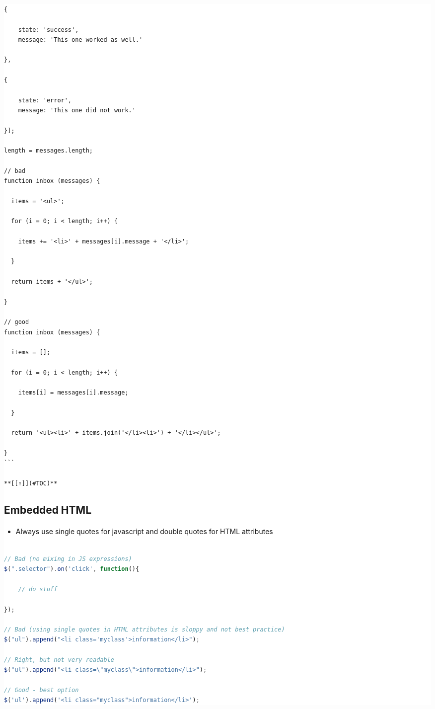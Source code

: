     {

        state: 'success',
        message: 'This one worked as well.'

    },

    {

        state: 'error',
        message: 'This one did not work.'

    }];

    length = messages.length;

    // bad
    function inbox (messages) {

      items = '<ul>';

      for (i = 0; i < length; i++) {

        items += '<li>' + messages[i].message + '</li>';

      }

      return items + '</ul>';

    }

    // good
    function inbox (messages) {

      items = [];

      for (i = 0; i < length; i++) {

        items[i] = messages[i].message;

      }

      return '<ul><li>' + items.join('</li><li>') + '</li></ul>';

    }
    ```

    **[[↑]](#TOC)**


## <a name='embedded-html'>Embedded HTML</a>
  - Always use single quotes for javascript and double quotes for HTML attributes

  ```javascript

  // Bad (no mixing in JS expressions)
  $(".selector").on('click', function(){

      // do stuff

  });

  // Bad (using single quotes in HTML attributes is sloppy and not best practice)
  $("ul").append("<li class='myclass'>information</li>");

  // Right, but not very readable
  $("ul").append("<li class=\"myclass\">information</li>");

  // Good - best option
  $('ul').append('<li class="myclass">information</li>');

  ```
